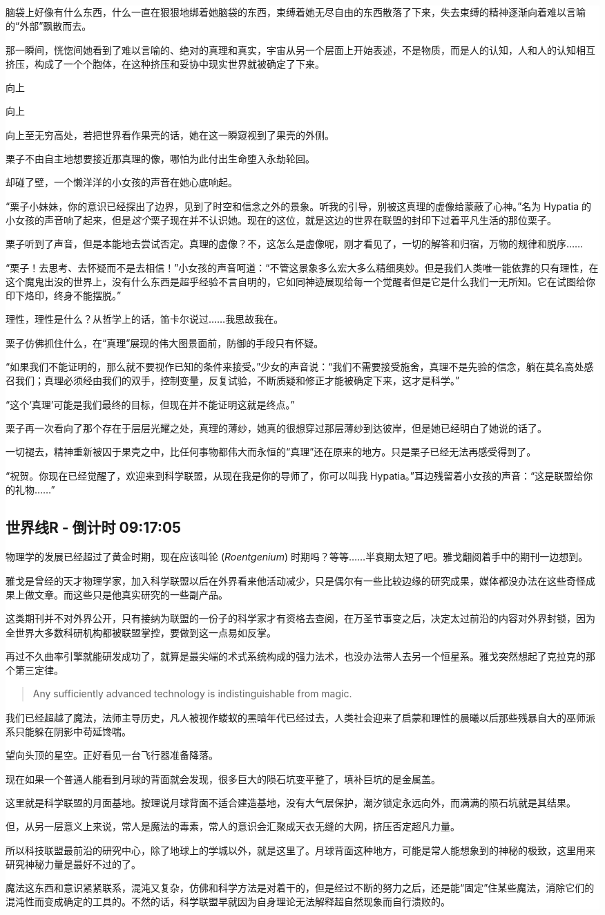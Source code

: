 脑袋上好像有什么东西，什么一直在狠狠地绑着她脑袋的东西，束缚着她无尽自由的东西散落了下来，失去束缚的精神逐渐向着难以言喻的“外部”飘散而去。

那一瞬间，恍惚间她看到了难以言喻的、绝对的真理和真实，宇宙从另一个层面上开始表述，不是物质，而是人的认知，人和人的认知相互挤压，构成了一个个胞体，在这种挤压和妥协中现实世界就被确定了下来。

向上

向上

向上至无穷高处，若把世界看作果壳的话，她在这一瞬窥视到了果壳的外侧。

栗子不由自主地想要接近那真理的像，哪怕为此付出生命堕入永劫轮回。

却碰了壁，一个懒洋洋的小女孩的声音在她心底响起。

“栗子小妹妹，你的意识已经探出了边界，见到了时空和信念之外的景象。听我的引导，别被这真理的虚像给蒙蔽了心神。”名为 Hypatia 的小女孩的声音响了起来，但是*这个*栗子现在并不认识她。现在的这位，就是这边的世界在联盟的封印下过着平凡生活的那位栗子。

栗子听到了声音，但是本能地去尝试否定。真理的虚像？不，这怎么是虚像呢，刚才看见了，一切的解答和归宿，万物的规律和脱序……

 “栗子！去思考、去怀疑而不是去相信！”小女孩的声音呵道：“不管这景象多么宏大多么精细奥妙。但是我们人类唯一能依靠的只有理性，在这个魔鬼出没的世界上，没有什么东西是超乎经验不言自明的，它如同神迹展现给每一个觉醒者但是它是什么我们一无所知。它在试图给你印下烙印，终身不能摆脱。”

理性，理性是什么？从哲学上的话，笛卡尔说过……我思故我在。

栗子仿佛抓住什么，在“真理”展现的伟大图景面前，防御的手段只有怀疑。

“如果我们不能证明的，那么就不要视作已知的条件来接受。”少女的声音说：“我们不需要接受施舍，真理不是先验的信念，躺在莫名高处感召我们；真理必须经由我们的双手，控制变量，反复试验，不断质疑和修正才能被确定下来，这才是科学。”

“这个‘真理’可能是我们最终的目标，但现在并不能证明这就是终点。”

 栗子再一次看向了那个存在于层层光耀之处，真理的薄纱，她真的很想穿过那层薄纱到达彼岸，但是她已经明白了她说的话了。

一切褪去，精神重新被囚于果壳之中，比任何事物都伟大而永恒的“真理”还在原来的地方。只是栗子已经无法再感受得到了。

“祝贺。你现在已经觉醒了，欢迎来到科学联盟，从现在我是你的导师了，你可以叫我 Hypatia。”耳边残留着小女孩的声音：“这是联盟给你的礼物……”

## 世界线R - 倒计时 09:17:05

物理学的发展已经超过了黄金时期，现在应该叫𬬭 (*Roentgenium*) 时期吗？等等……半衰期太短了吧。雅戈翻阅着手中的期刊一边想到。

雅戈是曾经的天才物理学家，加入科学联盟以后在外界看来他活动减少，只是偶尔有一些比较边缘的研究成果，媒体都没办法在这些奇怪成果上做文章。而这些只是他真实研究的一些副产品。

这类期刊并不对外界公开，只有接纳为联盟的一份子的科学家才有资格去查阅，在万圣节事变之后，决定太过前沿的内容对外界封锁，因为全世界大多数科研机构都被联盟掌控，要做到这一点易如反掌。

再过不久曲率引擎就能研发成功了，就算是最尖端的术式系统构成的强力法术，也没办法带人去另一个恒星系。雅戈突然想起了克拉克的那个第三定律。

> Any sufficiently advanced technology is indistinguishable from magic.

我们已经超越了魔法，法师主导历史，凡人被视作蝼蚁的黑暗年代已经过去，人类社会迎来了启蒙和理性的晨曦以后那些残暴自大的巫师派系只能躲在阴影中苟延馋喘。

望向头顶的星空。正好看见一台飞行器准备降落。

现在如果一个普通人能看到月球的背面就会发现，很多巨大的陨石坑变平整了，填补巨坑的是金属盖。

这里就是科学联盟的月面基地。按理说月球背面不适合建造基地，没有大气层保护，潮汐锁定永远向外，而满满的陨石坑就是其结果。

但，从另一层意义上来说，常人是魔法的毒素，常人的意识会汇聚成天衣无缝的大网，挤压否定超凡力量。

所以科技联盟最前沿的研究中心，除了地球上的学城以外，就是这里了。月球背面这种地方，可能是常人能想象到的神秘的极致，这里用来研究神秘力量是最好不过的了。

魔法这东西和意识紧紧联系，混沌又复杂，仿佛和科学方法是对着干的，但是经过不断的努力之后，还是能“固定”住某些魔法，消除它们的混沌性而变成确定的工具的。不然的话，科学联盟早就因为自身理论无法解释超自然现象而自行溃败的。
